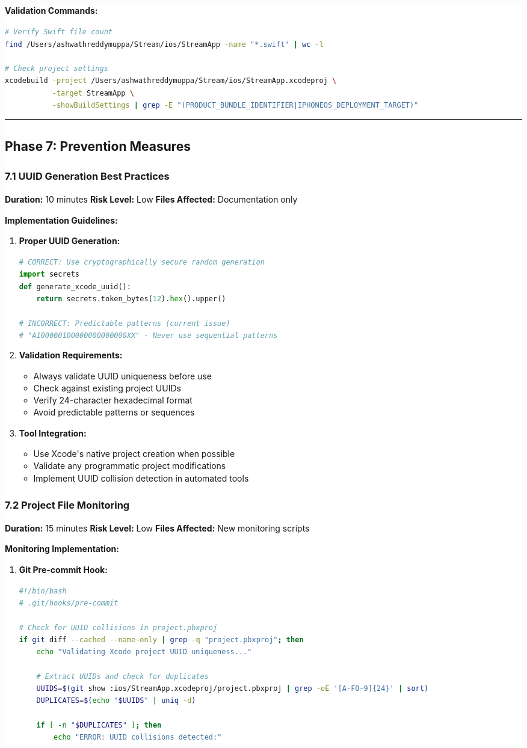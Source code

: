**Validation Commands:**
```bash
# Verify Swift file count
find /Users/ashwathreddymuppa/Stream/ios/StreamApp -name "*.swift" | wc -l

# Check project settings
xcodebuild -project /Users/ashwathreddymuppa/Stream/ios/StreamApp.xcodeproj \
           -target StreamApp \
           -showBuildSettings | grep -E "(PRODUCT_BUNDLE_IDENTIFIER|IPHONEOS_DEPLOYMENT_TARGET)"
```

---

## Phase 7: Prevention Measures

### 7.1 UUID Generation Best Practices
**Duration:** 10 minutes
**Risk Level:** Low
**Files Affected:** Documentation only

**Implementation Guidelines:**

1. **Proper UUID Generation:**
   ```python
   # CORRECT: Use cryptographically secure random generation
   import secrets
   def generate_xcode_uuid():
       return secrets.token_bytes(12).hex().upper()

   # INCORRECT: Predictable patterns (current issue)
   # "A100000100000000000000XX" - Never use sequential patterns
   ```

2. **Validation Requirements:**
   - Always validate UUID uniqueness before use
   - Check against existing project UUIDs
   - Verify 24-character hexadecimal format
   - Avoid predictable patterns or sequences

3. **Tool Integration:**
   - Use Xcode's native project creation when possible
   - Validate any programmatic project modifications
   - Implement UUID collision detection in automated tools

### 7.2 Project File Monitoring
**Duration:** 15 minutes
**Risk Level:** Low
**Files Affected:** New monitoring scripts

**Monitoring Implementation:**

1. **Git Pre-commit Hook:**
   ```bash
   #!/bin/bash
   # .git/hooks/pre-commit

   # Check for UUID collisions in project.pbxproj
   if git diff --cached --name-only | grep -q "project.pbxproj"; then
       echo "Validating Xcode project UUID uniqueness..."

       # Extract UUIDs and check for duplicates
       UUIDS=$(git show :ios/StreamApp.xcodeproj/project.pbxproj | grep -oE '[A-F0-9]{24}' | sort)
       DUPLICATES=$(echo "$UUIDS" | uniq -d)

       if [ -n "$DUPLICATES" ]; then
           echo "ERROR: UUID collisions detected:"
   ```